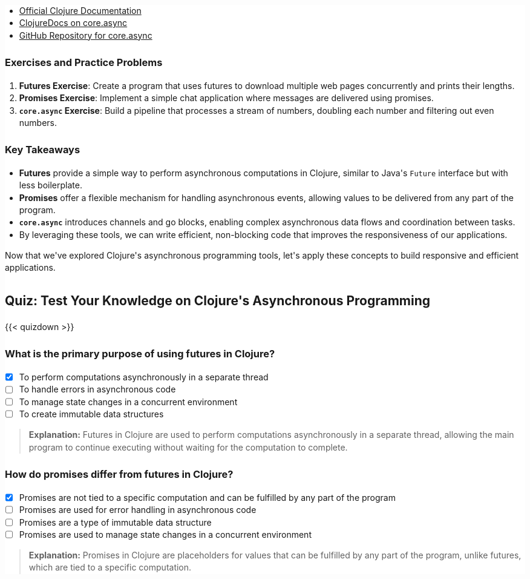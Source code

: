 - [Official Clojure Documentation](https://clojure.org/reference/async)
- [ClojureDocs on core.async](https://clojuredocs.org/clojure.core.async)
- [GitHub Repository for core.async](https://github.com/clojure/core.async)

### Exercises and Practice Problems

1. **Futures Exercise**: Create a program that uses futures to download multiple web pages concurrently and prints their lengths.
2. **Promises Exercise**: Implement a simple chat application where messages are delivered using promises.
3. **`core.async` Exercise**: Build a pipeline that processes a stream of numbers, doubling each number and filtering out even numbers.

### Key Takeaways

- **Futures** provide a simple way to perform asynchronous computations in Clojure, similar to Java's `Future` interface but with less boilerplate.
- **Promises** offer a flexible mechanism for handling asynchronous events, allowing values to be delivered from any part of the program.
- **`core.async`** introduces channels and go blocks, enabling complex asynchronous data flows and coordination between tasks.
- By leveraging these tools, we can write efficient, non-blocking code that improves the responsiveness of our applications.

Now that we've explored Clojure's asynchronous programming tools, let's apply these concepts to build responsive and efficient applications.

## Quiz: Test Your Knowledge on Clojure's Asynchronous Programming

{{< quizdown >}}

### What is the primary purpose of using futures in Clojure?

- [x] To perform computations asynchronously in a separate thread
- [ ] To handle errors in asynchronous code
- [ ] To manage state changes in a concurrent environment
- [ ] To create immutable data structures

> **Explanation:** Futures in Clojure are used to perform computations asynchronously in a separate thread, allowing the main program to continue executing without waiting for the computation to complete.

### How do promises differ from futures in Clojure?

- [x] Promises are not tied to a specific computation and can be fulfilled by any part of the program
- [ ] Promises are used for error handling in asynchronous code
- [ ] Promises are a type of immutable data structure
- [ ] Promises are used to manage state changes in a concurrent environment

> **Explanation:** Promises in Clojure are placeholders for values that can be fulfilled by any part of the program, unlike futures, which are tied to a specific computation.
